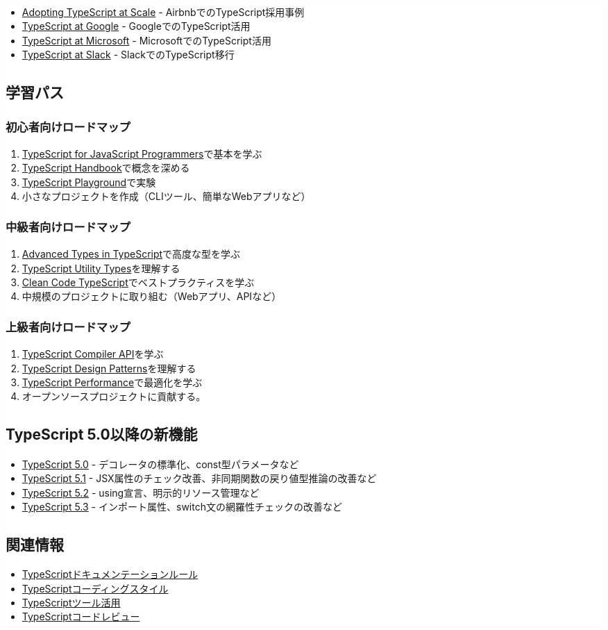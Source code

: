 - [Adopting TypeScript at Scale](https://www.youtube.com/watch?v=P-J9Eg7hJwE) - AirbnbでのTypeScript採用事例
- [TypeScript at Google](https://www.youtube.com/watch?v=u-nxBPDdAFo) - GoogleでのTypeScript活用
- [TypeScript at Microsoft](https://devblogs.microsoft.com/typescript/how-microsoft-uses-typescript/) - MicrosoftでのTypeScript活用
- [TypeScript at Slack](https://slack.engineering/typescript-at-slack/) - SlackでのTypeScript移行

## 学習パス

### 初心者向けロードマップ

1. [TypeScript for JavaScript Programmers](https://www.typescriptlang.org/docs/handbook/typescript-in-5-minutes.html)で基本を学ぶ
2. [TypeScript Handbook](https://www.typescriptlang.org/docs/handbook/intro.html)で概念を深める
3. [TypeScript Playground](https://www.typescriptlang.org/play)で実験
4. 小さなプロジェクトを作成（CLIツール、簡単なWebアプリなど）

### 中級者向けロードマップ

1. [Advanced Types in TypeScript](https://www.typescriptlang.org/docs/handbook/advanced-types.html)で高度な型を学ぶ
2. [TypeScript Utility Types](https://www.typescriptlang.org/docs/handbook/utility-types.html)を理解する
3. [Clean Code TypeScript](https://github.com/labs42io/clean-code-typescript)でベストプラクティスを学ぶ
4. 中規模のプロジェクトに取り組む（Webアプリ、APIなど）

### 上級者向けロードマップ

1. [TypeScript Compiler API](https://github.com/Microsoft/TypeScript/wiki/Using-the-Compiler-API)を学ぶ
2. [TypeScript Design Patterns](https://refactoring.guru/design-patterns/typescript)を理解する
3. [TypeScript Performance](https://github.com/microsoft/TypeScript/wiki/Performance)で最適化を学ぶ
4. オープンソースプロジェクトに貢献する。

## TypeScript 5.0以降の新機能

- [TypeScript 5.0](https://devblogs.microsoft.com/typescript/announcing-typescript-5-0/) - デコレータの標準化、const型パラメータなど
- [TypeScript 5.1](https://devblogs.microsoft.com/typescript/announcing-typescript-5-1/) - JSX属性のチェック改善、非同期関数の戻り値型推論の改善など
- [TypeScript 5.2](https://devblogs.microsoft.com/typescript/announcing-typescript-5-2/) - using宣言、明示的リソース管理など
- [TypeScript 5.3](https://devblogs.microsoft.com/typescript/announcing-typescript-5-3/) - インポート属性、switch文の網羅性チェックの改善など

## 関連情報

- [TypeScriptドキュメンテーションルール](tsdoc.md)
- [TypeScriptコーディングスタイル](tsstyle.md)
- [TypeScriptツール活用](tstools.md)
- [TypeScriptコードレビュー](tsreview.md)
